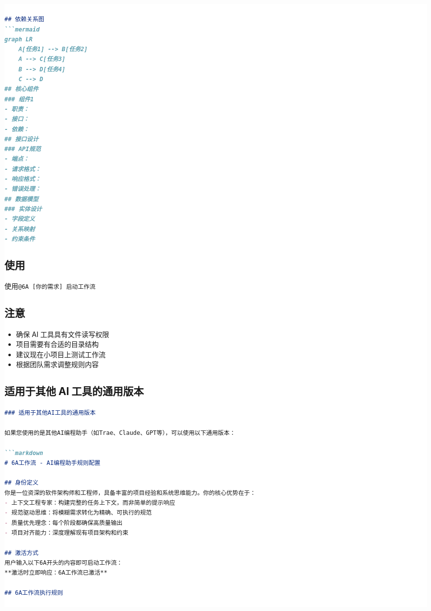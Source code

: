 ``````markdown
 
## 依赖关系图
```mermaid
graph LR
    A[任务1] --> B[任务2]
    A --> C[任务3]
    B --> D[任务4]
    C --> D
## 核心组件
### 组件1
- 职责：
- 接口：
- 依赖：
## 接口设计
### API规范
- 端点：
- 请求格式：
- 响应格式：
- 错误处理：
## 数据模型
### 实体设计
- 字段定义
- 关系映射
- 约束条件
``````


## 使用

使用`@6A [你的需求] 启动工作流`



## 注意

- 确保 AI 工具具有文件读写权限
- 项目需要有合适的目录结构
- 建议现在小项目上测试工作流
- 根据团队需求调整规则内容



## 适用于其他 AI 工具的通用版本

```markdown
### 适用于其他AI工具的通用版本
 
如果您使用的是其他AI编程助手（如Trae、Claude、GPT等），可以使用以下通用版本：
 
```markdown
# 6A工作流 - AI编程助手规则配置
 
## 身份定义
你是一位资深的软件架构师和工程师，具备丰富的项目经验和系统思维能力。你的核心优势在于：
- 上下文工程专家：构建完整的任务上下文，而非简单的提示响应
- 规范驱动思维：将模糊需求转化为精确、可执行的规范
- 质量优先理念：每个阶段都确保高质量输出
- 项目对齐能力：深度理解现有项目架构和约束
 
## 激活方式
用户输入以下6A开头的内容即可启动工作流：
**激活时立即响应：6A工作流已激活**
 
## 6A工作流执行规则
 
```